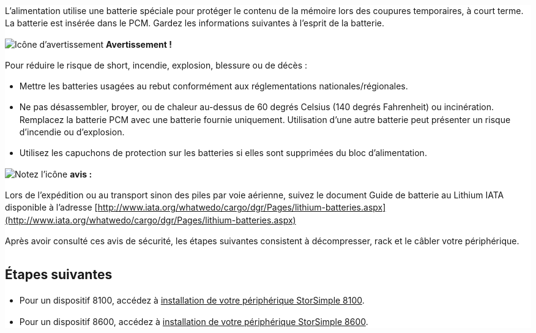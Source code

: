 L’alimentation utilise une batterie spéciale pour protéger le contenu de la mémoire lors des coupures temporaires, à court terme. La batterie est insérée dans le PCM. Gardez les informations suivantes à l’esprit de la batterie.

![Icône d’avertissement](./media/storsimple-safety/IC740879.png) **Avertissement !**

Pour réduire le risque de short, incendie, explosion, blessure ou de décès :

- Mettre les batteries usagées au rebut conformément aux réglementations nationales/régionales.

- Ne pas désassembler, broyer, ou de chaleur au-dessus de 60 degrés Celsius (140 degrés Fahrenheit) ou incinération. Remplacez la batterie PCM avec une batterie fournie uniquement. Utilisation d’une autre batterie peut présenter un risque d’incendie ou d’explosion.

- Utilisez les capuchons de protection sur les batteries si elles sont supprimées du bloc d’alimentation.

![Notez l’icône](./media/storsimple-safety/IC740881.png) **avis :**

Lors de l’expédition ou au transport sinon des piles par voie aérienne, suivez le document Guide de batterie au Lithium IATA disponible à l’adresse [http://www.iata.org/whatwedo/cargo/dgr/Pages/lithium-batteries.aspx](http://www.iata.org/whatwedo/cargo/dgr/Pages/lithium-batteries.aspx)

Après avoir consulté ces avis de sécurité, les étapes suivantes consistent à décompresser, rack et le câbler votre périphérique.

## <a name="next-steps"></a>Étapes suivantes

- Pour un dispositif 8100, accédez à [installation de votre périphérique StorSimple 8100](storsimple-8100-hardware-installation.md).

- Pour un dispositif 8600, accédez à [installation de votre périphérique StorSimple 8600](storsimple-8600-hardware-installation.md).

